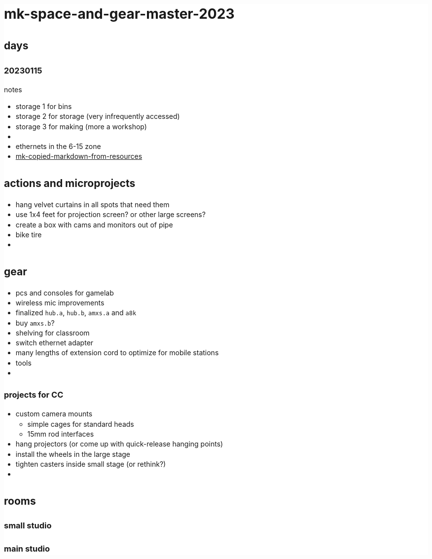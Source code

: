# mk-space-and-gear-master-2023

## days

### 20230115

notes

- storage 1 for bins
- storage 2 for storage (very infrequently accessed)
- storage 3 for making (more a workshop)
- 
- ethernets in the 6-15 zone
- [mk-copied-markdown-from-resources](/AJVSh8tfQ96snof1a25X5g)

## actions and microprojects

- hang velvet curtains in all spots that need them
- use 1x4 feet for projection screen? or other large screens?
- create a box with cams and monitors out of pipe
- bike tire
- 

## gear

- pcs and consoles for gamelab
- wireless mic improvements
- finalized `hub.a`, `hub.b`, `amxs.a` and `a8k`
- buy `amxs.b`?
- shelving for classroom
- switch ethernet adapter
- many lengths of extension cord to optimize for mobile stations
- tools
- 


### projects for CC

- custom camera mounts
    - simple cages for standard heads
    - 15mm rod interfaces
- hang projectors (or come up with quick-release hanging points)
- install the wheels in the large stage
- tighten casters inside small stage (or rethink?)
- 

## rooms

### small studio
### main studio
